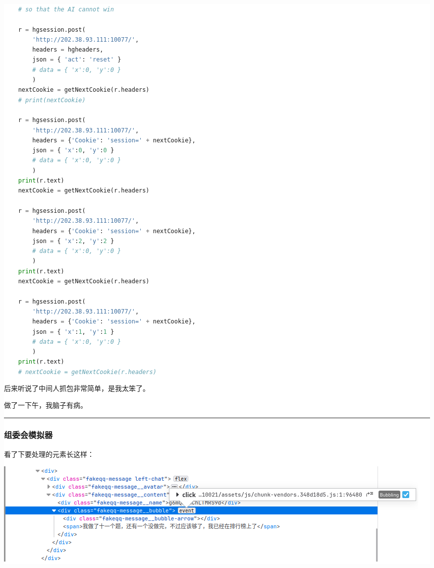 ```python
    # so that the AI cannot win

    r = hgsession.post(
        'http://202.38.93.111:10077/',
        headers = hgheaders, 
        json = { 'act': 'reset' }
        # data = { 'x':0, 'y':0 }
        )
    nextCookie = getNextCookie(r.headers)
    # print(nextCookie)
    
    r = hgsession.post(
        'http://202.38.93.111:10077/',
        headers = {'Cookie': 'session=' + nextCookie}, 
        json = { 'x':0, 'y':0 }
        # data = { 'x':0, 'y':0 }
        )
    print(r.text)
    nextCookie = getNextCookie(r.headers)

    r = hgsession.post(
        'http://202.38.93.111:10077/',
        headers = {'Cookie': 'session=' + nextCookie}, 
        json = { 'x':2, 'y':2 }
        # data = { 'x':0, 'y':0 }
        )
    print(r.text)
    nextCookie = getNextCookie(r.headers)

    r = hgsession.post(
        'http://202.38.93.111:10077/',
        headers = {'Cookie': 'session=' + nextCookie}, 
        json = { 'x':1, 'y':1 }
        # data = { 'x':0, 'y':0 }
        )
    print(r.text)
    # nextCookie = getNextCookie(r.headers)

```

后来听说了中间人抓包非常简单，是我太笨了。

做了一下午，我脑子有病。



---

### 组委会模拟器

看了下要处理的元素长这样：

![](./img/07-1.png)

